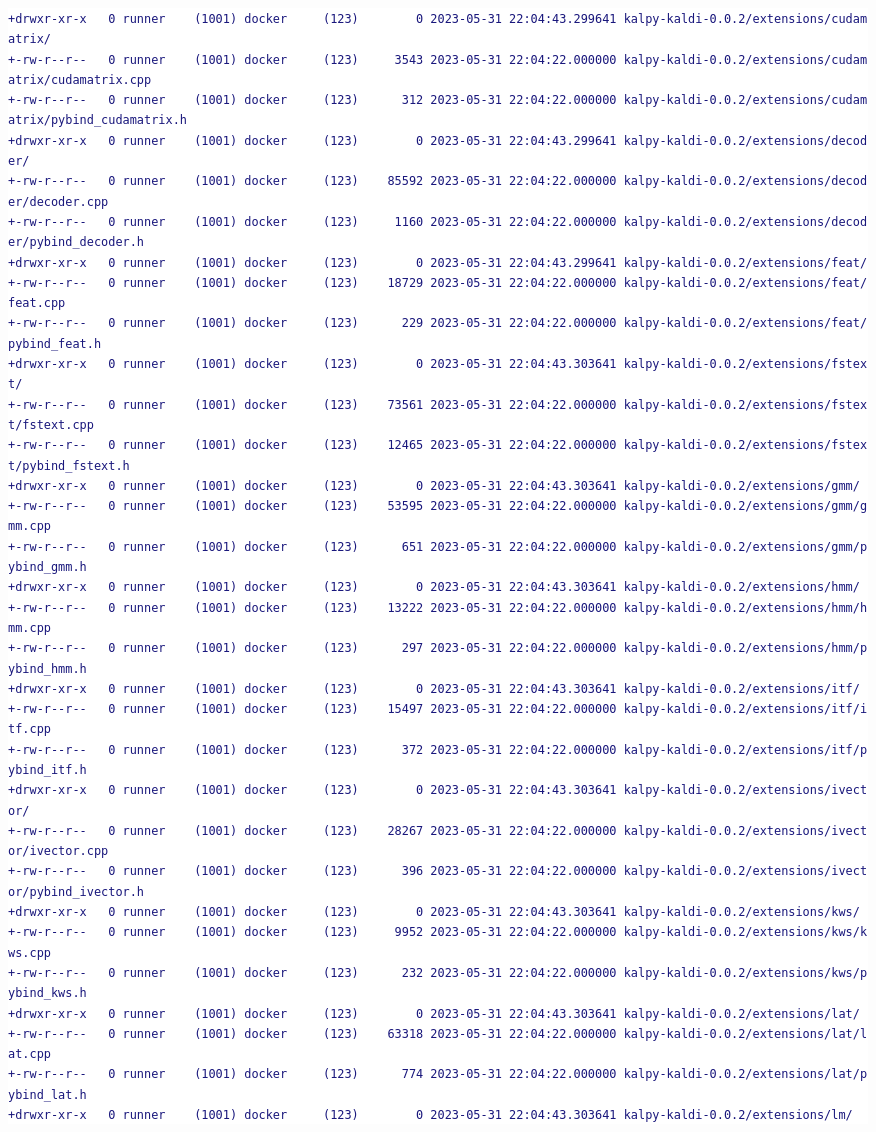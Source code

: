 ```diff
+drwxr-xr-x   0 runner    (1001) docker     (123)        0 2023-05-31 22:04:43.299641 kalpy-kaldi-0.0.2/extensions/cudamatrix/
+-rw-r--r--   0 runner    (1001) docker     (123)     3543 2023-05-31 22:04:22.000000 kalpy-kaldi-0.0.2/extensions/cudamatrix/cudamatrix.cpp
+-rw-r--r--   0 runner    (1001) docker     (123)      312 2023-05-31 22:04:22.000000 kalpy-kaldi-0.0.2/extensions/cudamatrix/pybind_cudamatrix.h
+drwxr-xr-x   0 runner    (1001) docker     (123)        0 2023-05-31 22:04:43.299641 kalpy-kaldi-0.0.2/extensions/decoder/
+-rw-r--r--   0 runner    (1001) docker     (123)    85592 2023-05-31 22:04:22.000000 kalpy-kaldi-0.0.2/extensions/decoder/decoder.cpp
+-rw-r--r--   0 runner    (1001) docker     (123)     1160 2023-05-31 22:04:22.000000 kalpy-kaldi-0.0.2/extensions/decoder/pybind_decoder.h
+drwxr-xr-x   0 runner    (1001) docker     (123)        0 2023-05-31 22:04:43.299641 kalpy-kaldi-0.0.2/extensions/feat/
+-rw-r--r--   0 runner    (1001) docker     (123)    18729 2023-05-31 22:04:22.000000 kalpy-kaldi-0.0.2/extensions/feat/feat.cpp
+-rw-r--r--   0 runner    (1001) docker     (123)      229 2023-05-31 22:04:22.000000 kalpy-kaldi-0.0.2/extensions/feat/pybind_feat.h
+drwxr-xr-x   0 runner    (1001) docker     (123)        0 2023-05-31 22:04:43.303641 kalpy-kaldi-0.0.2/extensions/fstext/
+-rw-r--r--   0 runner    (1001) docker     (123)    73561 2023-05-31 22:04:22.000000 kalpy-kaldi-0.0.2/extensions/fstext/fstext.cpp
+-rw-r--r--   0 runner    (1001) docker     (123)    12465 2023-05-31 22:04:22.000000 kalpy-kaldi-0.0.2/extensions/fstext/pybind_fstext.h
+drwxr-xr-x   0 runner    (1001) docker     (123)        0 2023-05-31 22:04:43.303641 kalpy-kaldi-0.0.2/extensions/gmm/
+-rw-r--r--   0 runner    (1001) docker     (123)    53595 2023-05-31 22:04:22.000000 kalpy-kaldi-0.0.2/extensions/gmm/gmm.cpp
+-rw-r--r--   0 runner    (1001) docker     (123)      651 2023-05-31 22:04:22.000000 kalpy-kaldi-0.0.2/extensions/gmm/pybind_gmm.h
+drwxr-xr-x   0 runner    (1001) docker     (123)        0 2023-05-31 22:04:43.303641 kalpy-kaldi-0.0.2/extensions/hmm/
+-rw-r--r--   0 runner    (1001) docker     (123)    13222 2023-05-31 22:04:22.000000 kalpy-kaldi-0.0.2/extensions/hmm/hmm.cpp
+-rw-r--r--   0 runner    (1001) docker     (123)      297 2023-05-31 22:04:22.000000 kalpy-kaldi-0.0.2/extensions/hmm/pybind_hmm.h
+drwxr-xr-x   0 runner    (1001) docker     (123)        0 2023-05-31 22:04:43.303641 kalpy-kaldi-0.0.2/extensions/itf/
+-rw-r--r--   0 runner    (1001) docker     (123)    15497 2023-05-31 22:04:22.000000 kalpy-kaldi-0.0.2/extensions/itf/itf.cpp
+-rw-r--r--   0 runner    (1001) docker     (123)      372 2023-05-31 22:04:22.000000 kalpy-kaldi-0.0.2/extensions/itf/pybind_itf.h
+drwxr-xr-x   0 runner    (1001) docker     (123)        0 2023-05-31 22:04:43.303641 kalpy-kaldi-0.0.2/extensions/ivector/
+-rw-r--r--   0 runner    (1001) docker     (123)    28267 2023-05-31 22:04:22.000000 kalpy-kaldi-0.0.2/extensions/ivector/ivector.cpp
+-rw-r--r--   0 runner    (1001) docker     (123)      396 2023-05-31 22:04:22.000000 kalpy-kaldi-0.0.2/extensions/ivector/pybind_ivector.h
+drwxr-xr-x   0 runner    (1001) docker     (123)        0 2023-05-31 22:04:43.303641 kalpy-kaldi-0.0.2/extensions/kws/
+-rw-r--r--   0 runner    (1001) docker     (123)     9952 2023-05-31 22:04:22.000000 kalpy-kaldi-0.0.2/extensions/kws/kws.cpp
+-rw-r--r--   0 runner    (1001) docker     (123)      232 2023-05-31 22:04:22.000000 kalpy-kaldi-0.0.2/extensions/kws/pybind_kws.h
+drwxr-xr-x   0 runner    (1001) docker     (123)        0 2023-05-31 22:04:43.303641 kalpy-kaldi-0.0.2/extensions/lat/
+-rw-r--r--   0 runner    (1001) docker     (123)    63318 2023-05-31 22:04:22.000000 kalpy-kaldi-0.0.2/extensions/lat/lat.cpp
+-rw-r--r--   0 runner    (1001) docker     (123)      774 2023-05-31 22:04:22.000000 kalpy-kaldi-0.0.2/extensions/lat/pybind_lat.h
+drwxr-xr-x   0 runner    (1001) docker     (123)        0 2023-05-31 22:04:43.303641 kalpy-kaldi-0.0.2/extensions/lm/
```